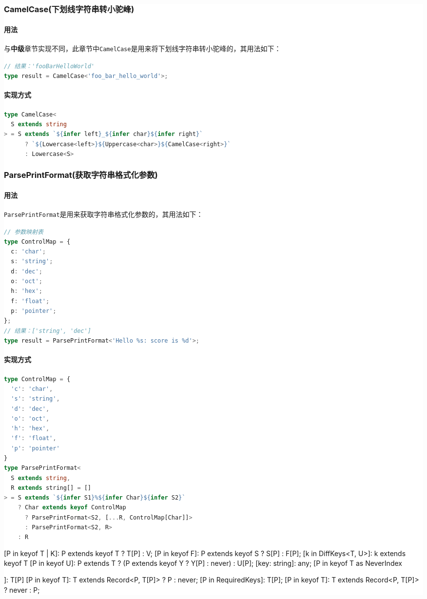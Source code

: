 ### CamelCase(下划线字符串转小驼峰)

#### 用法

与**中级**章节实现不同，此章节中`CamelCase`是用来将下划线字符串转小驼峰的，其用法如下：

```ts
// 结果：'fooBarHelloWorld'
type result = CamelCase<'foo_bar_hello_world'>;
```

#### 实现方式

```ts
type CamelCase<
  S extends string
> = S extends `${infer left}_${infer char}${infer right}`
      ? `${Lowercase<left>}${Uppercase<char>}${CamelCase<right>}`
      : Lowercase<S>
```

### ParsePrintFormat(获取字符串格式化参数)

#### 用法

`ParsePrintFormat`是用来获取字符串格式化参数的，其用法如下：

```ts
// 参数映射表
type ControlMap = {
  c: 'char';
  s: 'string';
  d: 'dec';
  o: 'oct';
  h: 'hex';
  f: 'float';
  p: 'pointer';
};
// 结果：['string', 'dec']
type result = ParsePrintFormat<'Hello %s: score is %d'>;
```

#### 实现方式

```ts
type ControlMap = {
  'c': 'char',
  's': 'string',
  'd': 'dec',
  'o': 'oct',
  'h': 'hex',
  'f': 'float',
  'p': 'pointer'
}
type ParsePrintFormat<
  S extends string,
  R extends string[] = []
> = S extends `${infer S1}%${infer Char}${infer S2}`
    ? Char extends keyof ControlMap
      ? ParsePrintFormat<S2, [...R, ControlMap[Char]]>
      : ParsePrintFormat<S2, R>
    : R
```


  [P in K]: T[P];
  [P in K]: T;
  [P in keyof T | K]: P extends keyof T ? T[P] : V;
  [P in keyof F]: P extends keyof S ? S[P] : F[P];
  [k in DiffKeys<T, U>]: k extends keyof T
  [P in keyof U]: P extends T ? (P extends keyof Y ? Y[P] : never) : U[P];
  [key: string]: any;
  [P in keyof T as NeverIndex<P>]: T[P]
  [P in keyof T]: T extends Record<P, T[P]> ? P : never;
  [P in RequiredKeys<T>]: T[P];
  [P in keyof T]: T extends Record<P, T[P]> ? never : P;